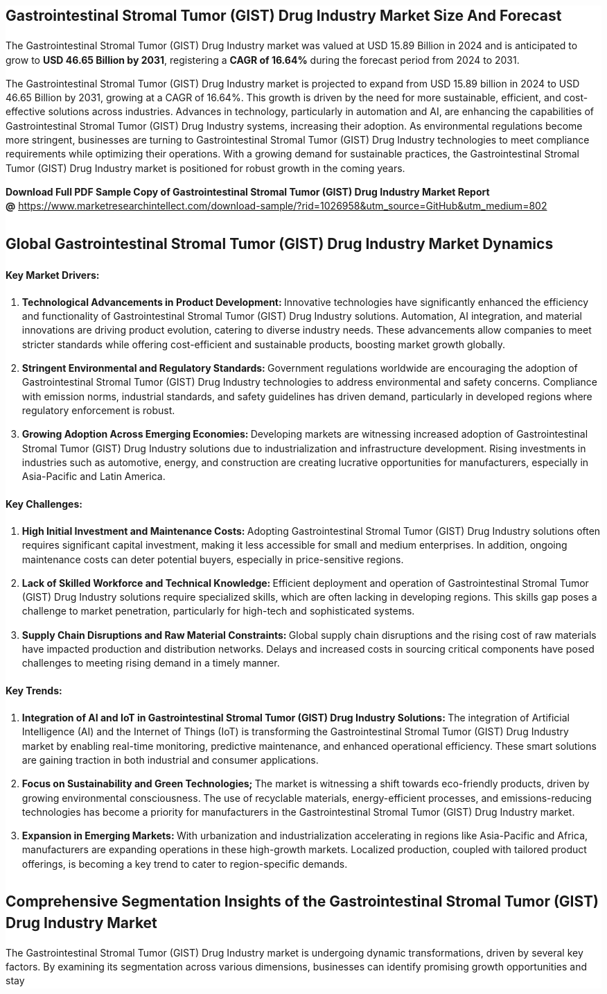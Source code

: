 <h2>Gastrointestinal Stromal Tumor (GIST) Drug Industry Market Size And Forecast</h2><p>The Gastrointestinal Stromal Tumor (GIST) Drug Industry market was valued at USD 15.89 Billion in 2024 and is anticipated to grow to <strong>USD 46.65 Billion by 2031</strong>, registering a <strong>CAGR of 16.64%</strong> during the forecast period from 2024 to 2031.</p><p>The Gastrointestinal Stromal Tumor (GIST) Drug Industry market is projected to expand from USD 15.89 billion in 2024 to USD 46.65 Billion by 2031, growing at a CAGR of 16.64%. This growth is driven by the need for more sustainable, efficient, and cost-effective solutions across industries. Advances in technology, particularly in automation and AI, are enhancing the capabilities of Gastrointestinal Stromal Tumor (GIST) Drug Industry systems, increasing their adoption. As environmental regulations become more stringent, businesses are turning to Gastrointestinal Stromal Tumor (GIST) Drug Industry technologies to meet compliance requirements while optimizing their operations. With a growing demand for sustainable practices, the Gastrointestinal Stromal Tumor (GIST) Drug Industry market is positioned for robust growth in the coming years.</p><p><strong>Download Full PDF Sample Copy of Gastrointestinal Stromal Tumor (GIST) Drug Industry Market Report @</strong>&nbsp;<a href="https://www.marketresearchintellect.com/download-sample/?rid=1026958&amp;utm_source=GitHub&amp;utm_medium=802">https://www.marketresearchintellect.com/download-sample/?rid=1026958&amp;utm_source=GitHub&amp;utm_medium=802</a></p><h2>Global Gastrointestinal Stromal Tumor (GIST) Drug Industry Market Dynamics</h2><h4><strong>Key Market Drivers:</strong></h4><ol><li><p><strong>Technological Advancements in Product Development:&nbsp;</strong>Innovative technologies have significantly enhanced the efficiency and functionality of Gastrointestinal Stromal Tumor (GIST) Drug Industry solutions. Automation, AI integration, and material innovations are driving product evolution, catering to diverse industry needs. These advancements allow companies to meet stricter standards while offering cost-efficient and sustainable products, boosting market growth globally.</p></li><li><p><strong>Stringent Environmental and Regulatory Standards:&nbsp;</strong>Government regulations worldwide are encouraging the adoption of Gastrointestinal Stromal Tumor (GIST) Drug Industry technologies to address environmental and safety concerns. Compliance with emission norms, industrial standards, and safety guidelines has driven demand, particularly in developed regions where regulatory enforcement is robust.</p></li><li><p><strong>Growing Adoption Across Emerging Economies:&nbsp;</strong>Developing markets are witnessing increased adoption of Gastrointestinal Stromal Tumor (GIST) Drug Industry solutions due to industrialization and infrastructure development. Rising investments in industries such as automotive, energy, and construction are creating lucrative opportunities for manufacturers, especially in Asia-Pacific and Latin America.</p></li></ol><h4><strong>Key Challenges:</strong></h4><ol><li><p><strong>High Initial Investment and Maintenance Costs:&nbsp;</strong>Adopting Gastrointestinal Stromal Tumor (GIST) Drug Industry solutions often requires significant capital investment, making it less accessible for small and medium enterprises. In addition, ongoing maintenance costs can deter potential buyers, especially in price-sensitive regions.</p></li><li><p><strong>Lack of Skilled Workforce and Technical Knowledge:&nbsp;</strong>Efficient deployment and operation of Gastrointestinal Stromal Tumor (GIST) Drug Industry solutions require specialized skills, which are often lacking in developing regions. This skills gap poses a challenge to market penetration, particularly for high-tech and sophisticated systems.</p></li><li><p><strong>Supply Chain Disruptions and Raw Material Constraints:&nbsp;</strong>Global supply chain disruptions and the rising cost of raw materials have impacted production and distribution networks. Delays and increased costs in sourcing critical components have posed challenges to meeting rising demand in a timely manner.</p></li></ol><h4><strong>Key Trends:</strong></h4><ol><li><p><strong>Integration of AI and IoT in Gastrointestinal Stromal Tumor (GIST) Drug Industry Solutions:&nbsp;</strong>The integration of Artificial Intelligence (AI) and the Internet of Things (IoT) is transforming the Gastrointestinal Stromal Tumor (GIST) Drug Industry market by enabling real-time monitoring, predictive maintenance, and enhanced operational efficiency. These smart solutions are gaining traction in both industrial and consumer applications.</p></li><li><p><strong>Focus on Sustainability and Green Technologies;&nbsp;</strong>The market is witnessing a shift towards eco-friendly products, driven by growing environmental consciousness. The use of recyclable materials, energy-efficient processes, and emissions-reducing technologies has become a priority for manufacturers in the Gastrointestinal Stromal Tumor (GIST) Drug Industry market.</p></li><li><p><strong>Expansion in Emerging Markets:&nbsp;</strong>With urbanization and industrialization accelerating in regions like Asia-Pacific and Africa, manufacturers are expanding operations in these high-growth markets. Localized production, coupled with tailored product offerings, is becoming a key trend to cater to region-specific demands.</p></li></ol><div class="article-main__content" data-test-id="publishing-text-block"><h2>Comprehensive Segmentation Insights of the Gastrointestinal Stromal Tumor (GIST) Drug Industry Market</h2><p>The Gastrointestinal Stromal Tumor (GIST) Drug Industry market is undergoing dynamic transformations, driven by several key factors. By examining its segmentation across various dimensions, businesses can identify promising growth opportunities and stay